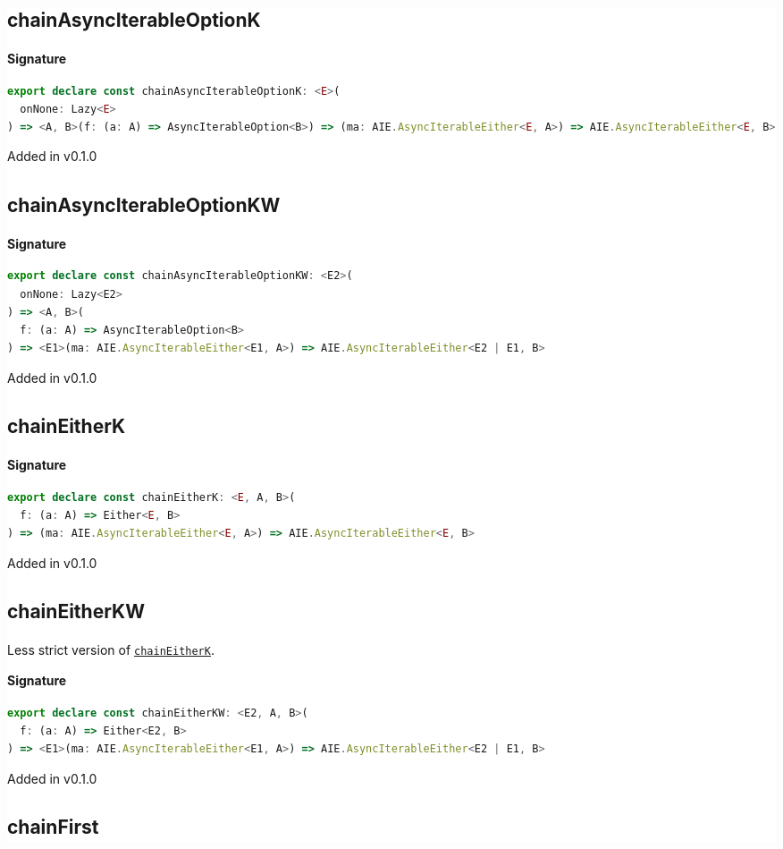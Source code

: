 ## chainAsyncIterableOptionK

**Signature**

```ts
export declare const chainAsyncIterableOptionK: <E>(
  onNone: Lazy<E>
) => <A, B>(f: (a: A) => AsyncIterableOption<B>) => (ma: AIE.AsyncIterableEither<E, A>) => AIE.AsyncIterableEither<E, B>
```

Added in v0.1.0

## chainAsyncIterableOptionKW

**Signature**

```ts
export declare const chainAsyncIterableOptionKW: <E2>(
  onNone: Lazy<E2>
) => <A, B>(
  f: (a: A) => AsyncIterableOption<B>
) => <E1>(ma: AIE.AsyncIterableEither<E1, A>) => AIE.AsyncIterableEither<E2 | E1, B>
```

Added in v0.1.0

## chainEitherK

**Signature**

```ts
export declare const chainEitherK: <E, A, B>(
  f: (a: A) => Either<E, B>
) => (ma: AIE.AsyncIterableEither<E, A>) => AIE.AsyncIterableEither<E, B>
```

Added in v0.1.0

## chainEitherKW

Less strict version of [`chainEitherK`](#chaineitherk).

**Signature**

```ts
export declare const chainEitherKW: <E2, A, B>(
  f: (a: A) => Either<E2, B>
) => <E1>(ma: AIE.AsyncIterableEither<E1, A>) => AIE.AsyncIterableEither<E2 | E1, B>
```

Added in v0.1.0

## chainFirst
